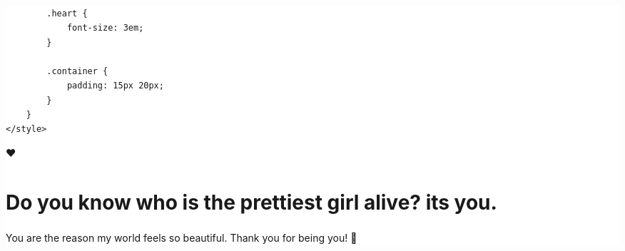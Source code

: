             .heart {
                font-size: 3em;
            }

            .container {
                padding: 15px 20px;
            }
        }
    </style>
</head>
<body>
    <div class="container">
        <div class="heart">❤️</div>
        <h1>Do you know who is the prettiest girl alive?    its you.</h1>
        <p>You are the reason my world feels so beautiful. Thank you for being you! 🌹</p>
    </div>
</body>
</html>


